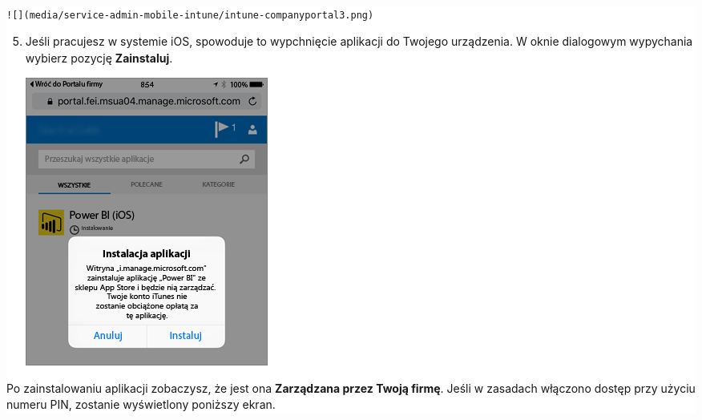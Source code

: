     ![](media/service-admin-mobile-intune/intune-companyportal3.png)
5. Jeśli pracujesz w systemie iOS, spowoduje to wypchnięcie aplikacji do Twojego urządzenia. W oknie dialogowym wypychania wybierz pozycję **Zainstaluj**.
   
    ![](media/service-admin-mobile-intune/intune-companyportal5.png)

Po zainstalowaniu aplikacji zobaczysz, że jest ona **Zarządzana przez Twoją firmę**. Jeśli w zasadach włączono dostęp przy użyciu numeru PIN, zostanie wyświetlony poniższy ekran.
